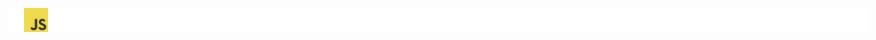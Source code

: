 </a>&nbsp;&nbsp;&nbsp;&nbsp;<a href="./Product%20of%20Array%20Except%20Self/Product%20of%20Array%20Except%20Self.js"><img src="https://github.com/AnasImloul/Leetcode-Solutions/blob/main/icons/javascript.svg" width="24px" align="center"/></a>&nbsp;&nbsp;&nbsp;&nbsp;<a href="./Product%20of%20Array%20Except%20Self/Product%20of%20Array%20Except%20Self.txt">